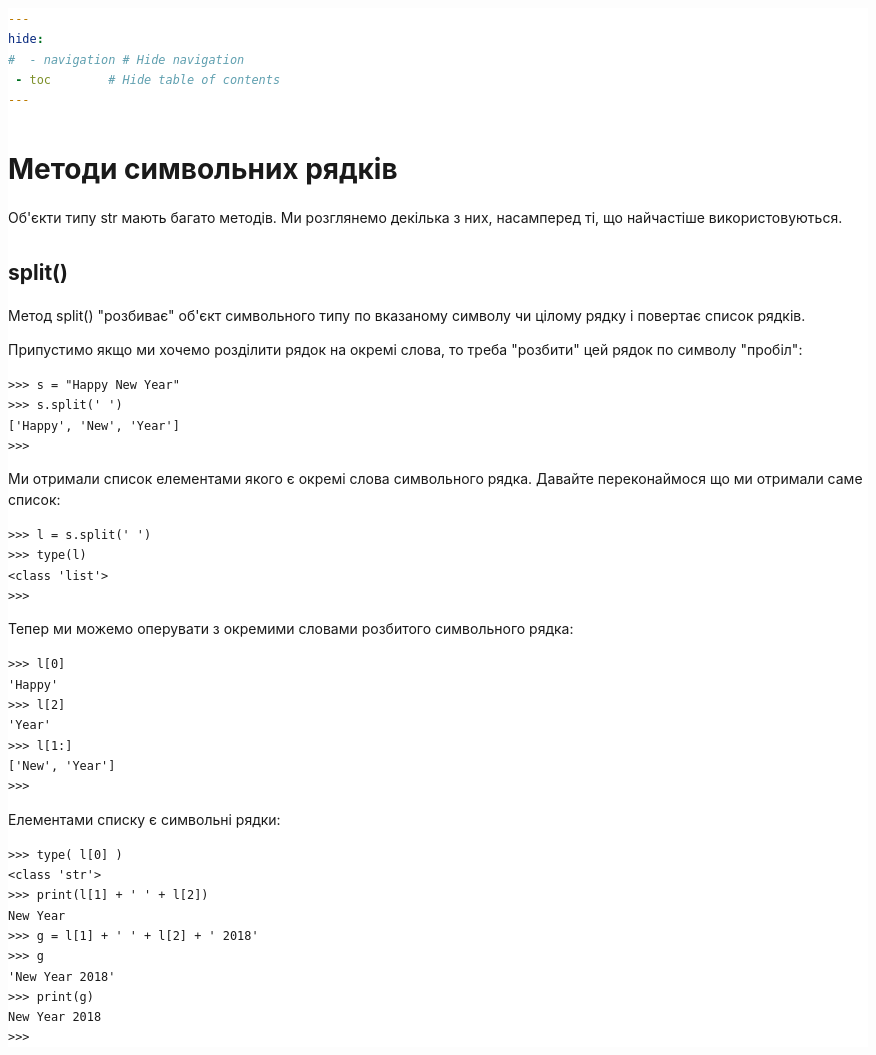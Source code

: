 ```yaml
---
hide:
#  - navigation # Hide navigation
 - toc        # Hide table of contents
---
```


# Методи символьних рядків

Об'єкти типу str мають багато методів. 
Ми розглянемо декілька з них, 
насамперед ті, що найчастіше використовуються.

## split()

Метод split() "розбиває" об'єкт символьного типу по вказаному символу чи цілому рядку і повертає список рядків.

Припустимо якщо ми хочемо розділити рядок на окремі слова, то треба "розбити" цей рядок по символу "пробіл":

	>>> s = "Happy New Year"
	>>> s.split(' ')
	['Happy', 'New', 'Year']
	>>>
	
Ми отримали список елементами якого є окремі слова символьного рядка.
Давайте переконаймося що ми отримали саме список:

	>>> l = s.split(' ')
	>>> type(l)
	<class 'list'>
	>>>

Тепер ми можемо оперувати з окремими словами розбитого символьного рядка:

	>>> l[0]
	'Happy'
	>>> l[2]
	'Year'
	>>> l[1:]
	['New', 'Year']
	>>>

Елементами списку є символьні рядки:

	>>> type( l[0] )
	<class 'str'>
	>>> print(l[1] + ' ' + l[2])
	New Year
	>>> g = l[1] + ' ' + l[2] + ' 2018'
	>>> g
	'New Year 2018'
	>>> print(g)
	New Year 2018
	>>>
